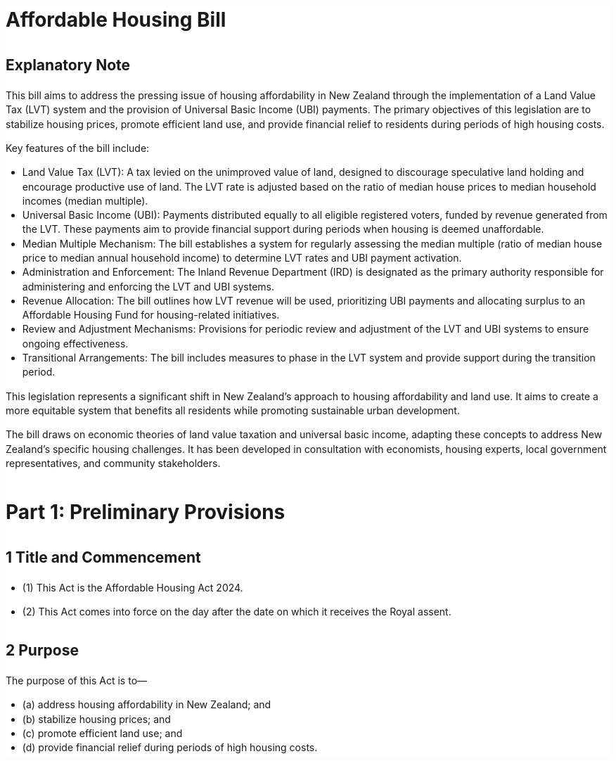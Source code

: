 # Affordable Housing Bill

## Explanatory Note

This bill aims to address the pressing issue of housing affordability in New Zealand through the implementation of a Land Value Tax (LVT) system and the provision of Universal Basic Income (UBI) payments. The primary objectives of this legislation are to stabilize housing prices, promote efficient land use, and provide financial relief to residents during periods of high housing costs.

Key features of the bill include:

* Land Value Tax (LVT): A tax levied on the unimproved value of land, designed to discourage speculative land holding and encourage productive use of land. The LVT rate is adjusted based on the ratio of median house prices to median household incomes (median multiple).
* Universal Basic Income (UBI): Payments distributed equally to all eligible registered voters, funded by revenue generated from the LVT. These payments aim to provide financial support during periods when housing is deemed unaffordable.
* Median Multiple Mechanism: The bill establishes a system for regularly assessing the median multiple (ratio of median house price to median annual household income) to determine LVT rates and UBI payment activation.
* Administration and Enforcement: The Inland Revenue Department (IRD) is designated as the primary authority responsible for administering and enforcing the LVT and UBI systems.
* Revenue Allocation: The bill outlines how LVT revenue will be used, prioritizing UBI payments and allocating surplus to an Affordable Housing Fund for housing-related initiatives.
* Review and Adjustment Mechanisms: Provisions for periodic review and adjustment of the LVT and UBI systems to ensure ongoing effectiveness.
* Transitional Arrangements: The bill includes measures to phase in the LVT system and provide support during the transition period.

This legislation represents a significant shift in New Zealand’s approach to housing affordability and land use. It aims to create a more equitable system that benefits all residents while promoting sustainable urban development.

The bill draws on economic theories of land value taxation and universal basic income, adapting these concepts to address New Zealand’s specific housing challenges. It has been developed in consultation with economists, housing experts, local government representatives, and community stakeholders.


# Part 1: Preliminary Provisions

## 1 Title and Commencement

 * (1) This Act is the Affordable Housing Act 2024.

 * (2) This Act comes into force on the day after the date on which it receives the Royal assent.

## 2 Purpose

The purpose of this Act is to—
   * (a) address housing affordability in New Zealand; and
   * (b) stabilize housing prices; and
   * (c) promote efficient land use; and
   * (d) provide financial relief during periods of high housing costs.
